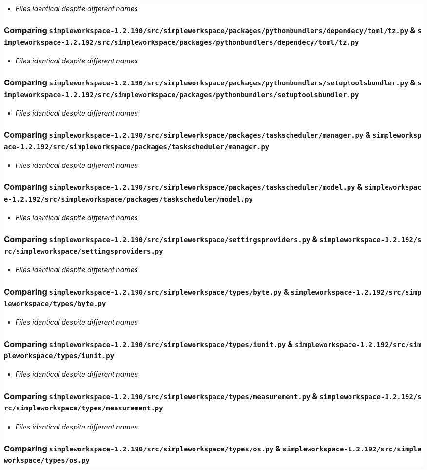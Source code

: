  * *Files identical despite different names*

### Comparing `simpleworkspace-1.2.190/src/simpleworkspace/packages/pythonbundlers/dependecy/toml/tz.py` & `simpleworkspace-1.2.192/src/simpleworkspace/packages/pythonbundlers/dependecy/toml/tz.py`

 * *Files identical despite different names*

### Comparing `simpleworkspace-1.2.190/src/simpleworkspace/packages/pythonbundlers/setuptoolsbundler.py` & `simpleworkspace-1.2.192/src/simpleworkspace/packages/pythonbundlers/setuptoolsbundler.py`

 * *Files identical despite different names*

### Comparing `simpleworkspace-1.2.190/src/simpleworkspace/packages/taskscheduler/manager.py` & `simpleworkspace-1.2.192/src/simpleworkspace/packages/taskscheduler/manager.py`

 * *Files identical despite different names*

### Comparing `simpleworkspace-1.2.190/src/simpleworkspace/packages/taskscheduler/model.py` & `simpleworkspace-1.2.192/src/simpleworkspace/packages/taskscheduler/model.py`

 * *Files identical despite different names*

### Comparing `simpleworkspace-1.2.190/src/simpleworkspace/settingsproviders.py` & `simpleworkspace-1.2.192/src/simpleworkspace/settingsproviders.py`

 * *Files identical despite different names*

### Comparing `simpleworkspace-1.2.190/src/simpleworkspace/types/byte.py` & `simpleworkspace-1.2.192/src/simpleworkspace/types/byte.py`

 * *Files identical despite different names*

### Comparing `simpleworkspace-1.2.190/src/simpleworkspace/types/iunit.py` & `simpleworkspace-1.2.192/src/simpleworkspace/types/iunit.py`

 * *Files identical despite different names*

### Comparing `simpleworkspace-1.2.190/src/simpleworkspace/types/measurement.py` & `simpleworkspace-1.2.192/src/simpleworkspace/types/measurement.py`

 * *Files identical despite different names*

### Comparing `simpleworkspace-1.2.190/src/simpleworkspace/types/os.py` & `simpleworkspace-1.2.192/src/simpleworkspace/types/os.py`
